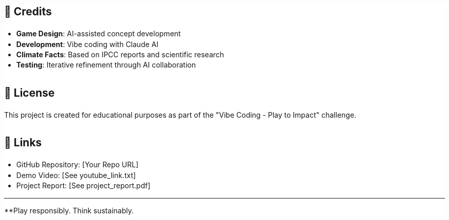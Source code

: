 ## 👥 Credits

- **Game Design**: AI-assisted concept development
- **Development**: Vibe coding with Claude AI
- **Climate Facts**: Based on IPCC reports and scientific research
- **Testing**: Iterative refinement through AI collaboration

## 📝 License

This project is created for educational purposes as part of the "Vibe Coding - Play to Impact" challenge.

## 🔗 Links

- GitHub Repository: [Your Repo URL]
- Demo Video: [See youtube_link.txt]
- Project Report: [See project_report.pdf]

---

**Play responsibly. Think sustainably.